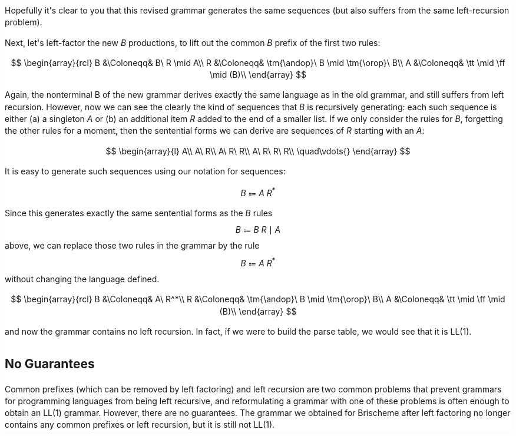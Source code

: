 Hopefully it's clear to you that this revised grammar generates the same sequences (but also suffers from the same left-recursion problem).

Next, let's left-factor the new $B$ productions, to lift out the common $B$ prefix of the first two rules:

$$
  \begin{array}{rcl}
    B &\Coloneqq& B\ R \mid A\\
    R &\Coloneqq& \tm{\andop}\ B \mid \tm{\orop}\ B\\
    A &\Coloneqq& \tt \mid \ff \mid (B)\\
  \end{array} 
$$

Again, the nonterminal B of the new grammar derives exactly the same language as in the old grammar, and still suffers from left recursion.  However, now we can see the clearly the kind of sequences that $B$ is recursively generating: each such sequence is either (a) a singleton $A$ or (b) an additional item $R$ added to the end of a smaller list.  If we only consider the rules for $B$, forgetting the other rules for a moment, then the sentential forms we can derive are sequences of $R$ starting with an $A$:

$$
  \begin{array}{l}
    A\\
    A\ R\\
    A\ R\ R\\
    A\ R\ R\ R\\
    \quad\vdots{}
  \end{array}
$$

It is easy to generate such sequences using our notation for sequences:

$$
  B \Coloneqq A\ R^*
$$

Since this generates exactly the same sentential forms as the $B$ rules $$B \Coloneqq B\ R \mid A$$ above, we can replace those two rules in the grammar by the rule $$B \Coloneqq A\ R^*$$ without changing the language defined.

$$
  \begin{array}{rcl}
    B &\Coloneqq& A\ R^*\\
    R &\Coloneqq& \tm{\andop}\ B \mid \tm{\orop}\ B\\
    A &\Coloneqq& \tt \mid \ff \mid (B)\\
  \end{array} 
$$

and now the grammar contains no left recursion.  In fact, if we were to build the parse table, we would see that it is LL(1).

## No Guarantees

Common prefixes (which can be removed by left factoring) and left recursion are two common problems that prevent grammars for programming languages from being left recursive, and reformulating a grammar with one of these problems is often enough to obtain an LL(1) grammar.  However, there are no guarantees.  The grammar we obtained for Brischeme after left factoring no longer contains any common prefixes or left recursion, but it is still not LL(1).
